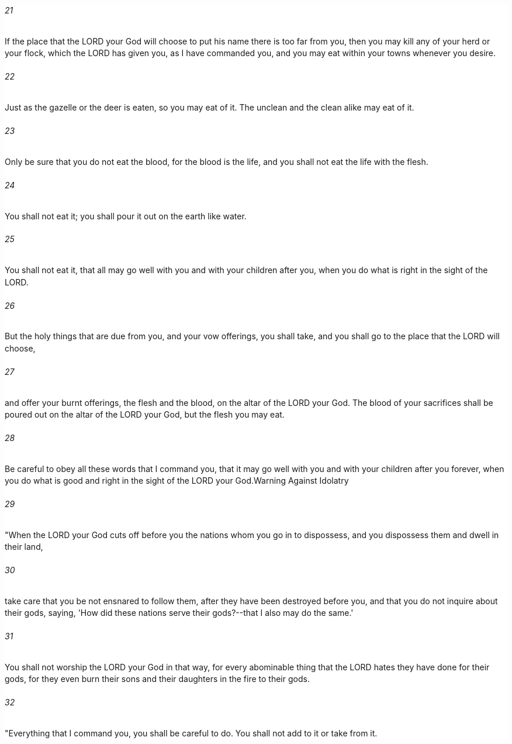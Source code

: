 ###### 21 
If the place that the LORD your God will choose to put his name there is too far from you, then you may kill any of your herd or your flock, which the LORD has given you, as I have commanded you, and you may eat within your towns whenever you desire. 
 

###### 22 
Just as the gazelle or the deer is eaten, so you may eat of it. The unclean and the clean alike may eat of it. 
 

###### 23 
Only be sure that you do not eat the blood, for the blood is the life, and you shall not eat the life with the flesh. 
 

###### 24 
You shall not eat it; you shall pour it out on the earth like water. 
 

###### 25 
You shall not eat it, that all may go well with you and with your children after you, when you do what is right in the sight of the LORD. 
 

###### 26 
But the holy things that are due from you, and your vow offerings, you shall take, and you shall go to the place that the LORD will choose, 
 

###### 27 
and offer your burnt offerings, the flesh and the blood, on the altar of the LORD your God. The blood of your sacrifices shall be poured out on the altar of the LORD your God, but the flesh you may eat. 
 

###### 28 
Be careful to obey all these words that I command you, that it may go well with you and with your children after you forever, when you do what is good and right in the sight of the LORD your God.Warning Against Idolatry
 
 

###### 29 
"When the LORD your God cuts off before you the nations whom you go in to dispossess, and you dispossess them and dwell in their land, 
 

###### 30 
take care that you be not ensnared to follow them, after they have been destroyed before you, and that you do not inquire about their gods, saying, 'How did these nations serve their gods?--that I also may do the same.' 
 

###### 31 
You shall not worship the LORD your God in that way, for every abominable thing that the LORD hates they have done for their gods, for they even burn their sons and their daughters in the fire to their gods.
 
 

###### 32 
"Everything that I command you, you shall be careful to do. You shall not add to it or take from it.
 
